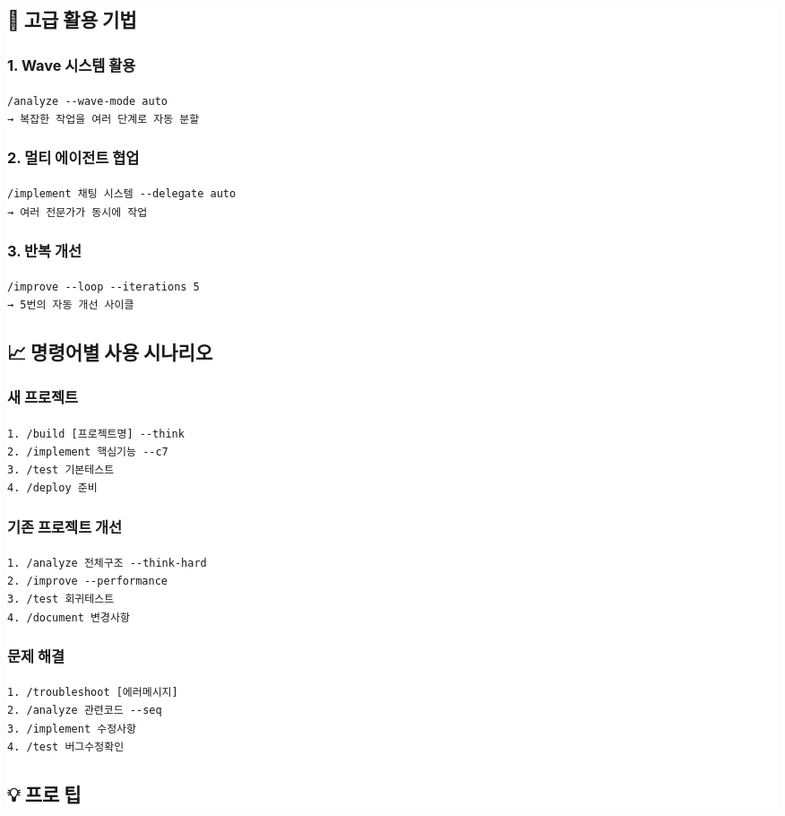 ## 🎯 고급 활용 기법

### 1. Wave 시스템 활용

```
/analyze --wave-mode auto
→ 복잡한 작업을 여러 단계로 자동 분할
```

### 2. 멀티 에이전트 협업

```
/implement 채팅 시스템 --delegate auto
→ 여러 전문가가 동시에 작업
```

### 3. 반복 개선

```
/improve --loop --iterations 5
→ 5번의 자동 개선 사이클
```

## 📈 명령어별 사용 시나리오

### 새 프로젝트

```
1. /build [프로젝트명] --think
2. /implement 핵심기능 --c7
3. /test 기본테스트
4. /deploy 준비
```

### 기존 프로젝트 개선

```
1. /analyze 전체구조 --think-hard
2. /improve --performance
3. /test 회귀테스트
4. /document 변경사항
```

### 문제 해결

```
1. /troubleshoot [에러메시지]
2. /analyze 관련코드 --seq
3. /implement 수정사항
4. /test 버그수정확인
```

## 💡 프로 팁
